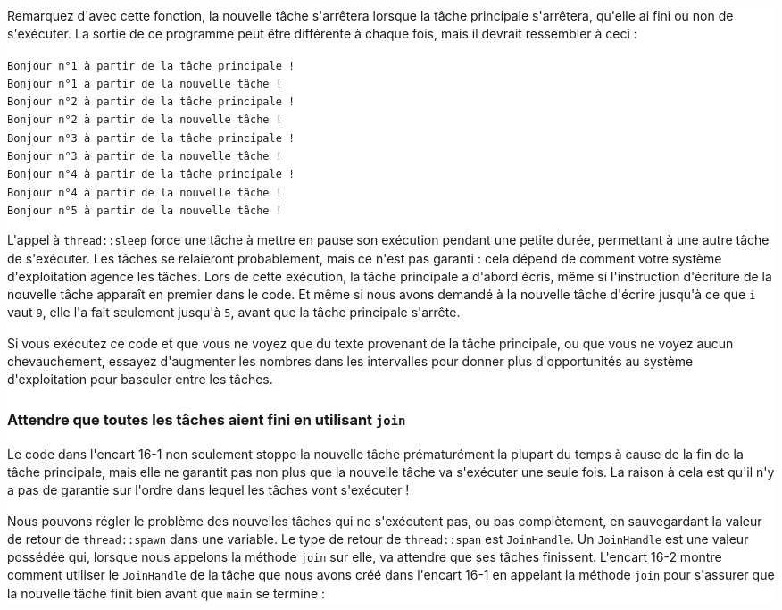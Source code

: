 Remarquez d'avec cette fonction, la nouvelle tâche s'arrêtera lorsque la tâche
principale s'arrêtera, qu'elle ai fini ou non de s'exécuter. La sortie de ce
programme peut être différente à chaque fois, mais il devrait ressembler à
ceci :





```text
Bonjour n°1 à partir de la tâche principale !
Bonjour n°1 à partir de la nouvelle tâche !
Bonjour n°2 à partir de la tâche principale !
Bonjour n°2 à partir de la nouvelle tâche !
Bonjour n°3 à partir de la tâche principale !
Bonjour n°3 à partir de la nouvelle tâche !
Bonjour n°4 à partir de la tâche principale !
Bonjour n°4 à partir de la nouvelle tâche !
Bonjour n°5 à partir de la nouvelle tâche !
```



L'appel à `thread::sleep` force une tâche à mettre en pause son exécution
pendant une petite durée, permettant à une autre tâche de s'exécuter. Les
tâches se relaieront probablement, mais ce n'est pas garanti : cela dépend de
comment votre système d'exploitation agence les tâches. Lors de cette
exécution, la tâche principale a d'abord écris, même si l'instruction
d'écriture de la nouvelle tâche apparaît en premier dans le code. Et même si
nous avons demandé à la nouvelle tâche d'écrire jusqu'à ce que `i` vaut `9`,
elle l'a fait seulement jusqu'à `5`, avant que la tâche principale s'arrête.



Si vous exécutez ce code et que vous ne voyez que du texte provenant de la
tâche principale, ou que vous ne voyez aucun chevauchement, essayez d'augmenter
les nombres dans les intervalles pour donner plus d'opportunités au système
d'exploitation pour basculer entre les tâches.



### Attendre que toutes les tâches aient fini en utilisant `join`



Le code dans l'encart 16-1 non seulement stoppe la nouvelle tâche prématurément
la plupart du temps à cause de la fin de la tâche principale, mais elle ne
garantit pas non plus que la nouvelle tâche va s'exécuter une seule fois. La
raison à cela est qu'il n'y a pas de garantie sur l'ordre dans lequel les
tâches vont s'exécuter !



Nous pouvons régler le problème des nouvelles tâches qui ne s'exécutent pas, ou
pas complètement, en sauvegardant la valeur de retour de `thread::spawn` dans
une variable. Le type de retour de `thread::span` est `JoinHandle`. Un
`JoinHandle` est une valeur possédée qui, lorsque nous appelons la méthode
`join` sur elle, va attendre que ses tâches finissent. L'encart 16-2 montre
comment utiliser le `JoinHandle` de la tâche que nous avons créé dans l'encart
16-1 en appelant la méthode `join` pour s'assurer que la nouvelle tâche finit
bien avant que `main` se termine :
